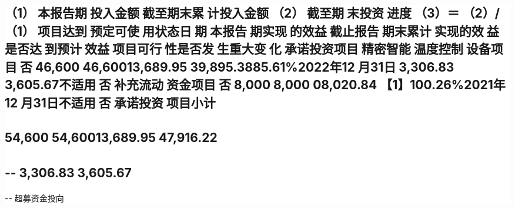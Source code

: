 （1）
本报告期
投入金额
截至期末累
计投入金额
（2）
截至期
末投资
进度
（3）＝
（2）/
（1）
项目达到
预定可使
用状态日
期
本报告
期实现
的效益
截止报告
期末累计
实现的效
益
是否达
到预计
效益
项目可行
性是否发
生重大变
化
承诺投资项目
精密智能
温度控制
设备项目
否
46,600
46,60013,689.95
39,895.3885.61%2022年12
月31日
3,306.83
3,605.67不适用
否
补充流动
资金项目
否
8,000
8,000
08,020.84
【1】100.26%2021年12
月31日不适用
否
承诺投资
项目小计
--
54,600
54,60013,689.95
47,916.22
--
--
3,306.83
3,605.67
--
--
超募资金投向